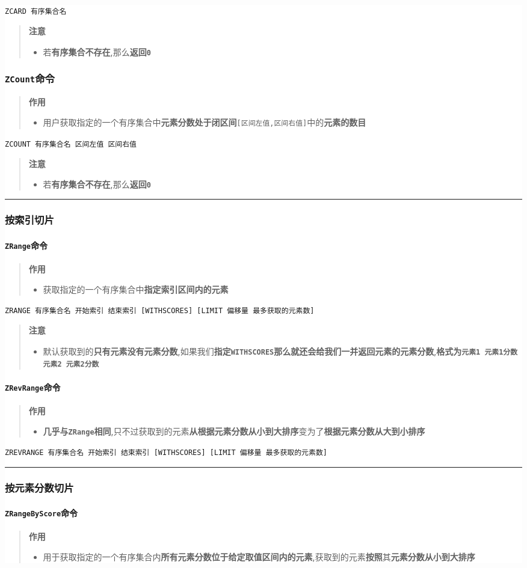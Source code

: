 ```shell
ZCARD 有序集合名
```

> **注意**
>
> - 若**有序集合不存在**,那么**返回`0`**

### `ZCount`命令

> **作用**
>
> - 用户获取指定的一个有序集合中**元素分数处于闭区间**`[区间左值,区间右值]`中的**元素的数目**

```shell
ZCOUNT 有序集合名 区间左值 区间右值
```

> **注意**
>
> - 若**有序集合不存在**,那么**返回`0`**

****

### 按索引切片

#### `ZRange`命令

> **作用**
>
> - 获取指定的一个有序集合中**指定索引区间内的元素**

```shell
ZRANGE 有序集合名 开始索引 结束索引 [WITHSCORES] [LIMIT 偏移量 最多获取的元素数]
```

> **注意**
>
> - 默认获取到的**只有元素没有元素分数**,如果我们**指定`WITHSCORES`**那么就还会给我们**一并返回元素的元素分数**,**格式为`元素1 元素1分数 元素2 元素2分数`**

#### `ZRevRange`命令

> **作用**
>
> - **几乎与`ZRange`相同**,只不过获取到的元素**从根据元素分数从小到大排序**变为了**根据元素分数从大到小排序**

```shell
ZREVRANGE 有序集合名 开始索引 结束索引 [WITHSCORES] [LIMIT 偏移量 最多获取的元素数]
```

****

### 按元素分数切片

#### `ZRangeByScore`命令

> **作用**
>
> - 用于获取指定的一个有序集合内**所有元素分数位于给定取值区间内的元素**,获取到的元素**按照**其**元素分数从小到大排序**

